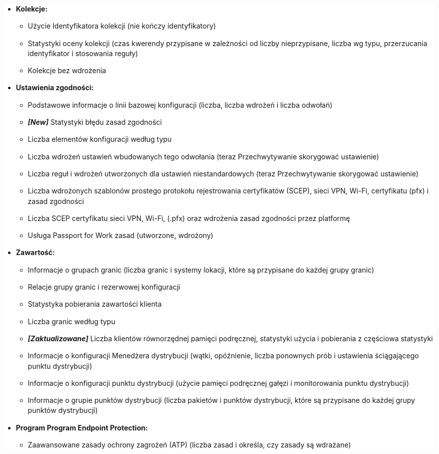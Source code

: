 



- **Kolekcje:**

    - Użycie Identyfikatora kolekcji (nie kończy identyfikatory)

    - Statystyki oceny kolekcji (czas kwerendy przypisane w zależności od liczby nieprzypisane, liczba wg typu, przerzucania identyfikator i stosowania reguły)

    - Kolekcje bez wdrożenia




- **Ustawienia zgodności:**  

    - Podstawowe informacje o linii bazowej konfiguracji (liczba, liczba wdrożeń i liczba odwołań)

    - ***[New]***  Statystyki błędu zasad zgodności

    - Liczba elementów konfiguracji według typu  

    - Liczba wdrożeń ustawień wbudowanych tego odwołania (teraz Przechwytywanie skorygować ustawienie)  

    - Liczba reguł i wdrożeń utworzonych dla ustawień niestandardowych (teraz Przechwytywanie skorygować ustawienie)  
    -  Liczba wdrożonych szablonów prostego protokołu rejestrowania certyfikatów (SCEP), sieci VPN, Wi-Fi, certyfikatu (pfx) i zasad zgodności

    - Liczba SCEP certyfikatu sieci VPN, Wi-Fi, (.pfx) oraz wdrożenia zasad zgodności przez platformę

    - Usługa Passport for Work zasad (utworzone, wdrożony)



- **Zawartość:**  

    - Informacje o grupach granic (liczba granic i systemy lokacji, które są przypisane do każdej grupy granic)  

    - Relacje grupy granic i rezerwowej konfiguracji

    - Statystyka pobierania zawartości klienta

    - Liczba granic według typu  

    - ***[Zaktualizowane]***  Liczba klientów równorzędnej pamięci podręcznej, statystyki użycia i pobierania z częściowa statystyki

    - Informacje o konfiguracji Menedżera dystrybucji (wątki, opóźnienie, liczba ponownych prób i ustawienia ściągającego punktu dystrybucji)  

    - Informacje o konfiguracji punktu dystrybucji (użycie pamięci podręcznej gałęzi i monitorowania punktu dystrybucji)

    - Informacje o grupie punktów dystrybucji (liczba pakietów i punktów dystrybucji, które są przypisane do każdej grupy punktów dystrybucji)  



- **Program Program Endpoint Protection:**  

   - Zaawansowane zasady ochrony zagrożeń (ATP) (liczba zasad i określa, czy zasady są wdrażane)
